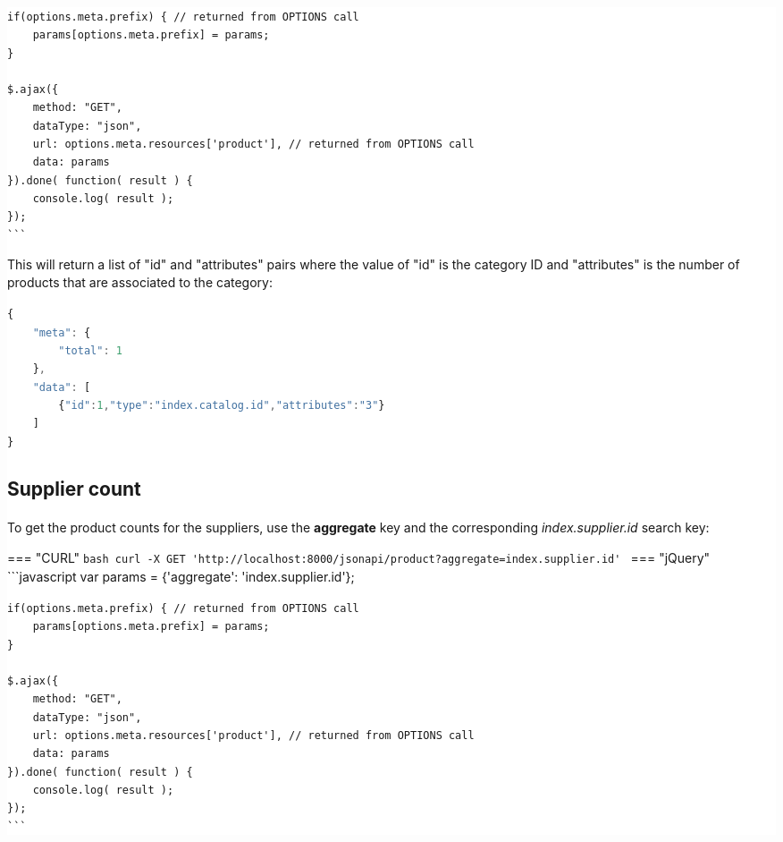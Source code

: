 	if(options.meta.prefix) { // returned from OPTIONS call
		params[options.meta.prefix] = params;
	}

	$.ajax({
		method: "GET",
		dataType: "json",
		url: options.meta.resources['product'], // returned from OPTIONS call
		data: params
	}).done( function( result ) {
		console.log( result );
	});
	```

This will return a list of "id" and "attributes" pairs where the value of "id" is the category ID and "attributes" is the number of products that are associated to the category:

```javascript
{
    "meta": {
        "total": 1
    },
    "data": [
        {"id":1,"type":"index.catalog.id","attributes":"3"}
    ]
}
```

## Supplier count

To get the product counts for the suppliers, use the **aggregate** key and the corresponding *index.supplier.id* search key:

=== "CURL"
	```bash
	curl -X GET 'http://localhost:8000/jsonapi/product?aggregate=index.supplier.id'
	```
=== "jQuery"
	```javascript
	var params = {'aggregate': 'index.supplier.id'};

	if(options.meta.prefix) { // returned from OPTIONS call
		params[options.meta.prefix] = params;
	}

	$.ajax({
		method: "GET",
		dataType: "json",
		url: options.meta.resources['product'], // returned from OPTIONS call
		data: params
	}).done( function( result ) {
		console.log( result );
	});
	```
